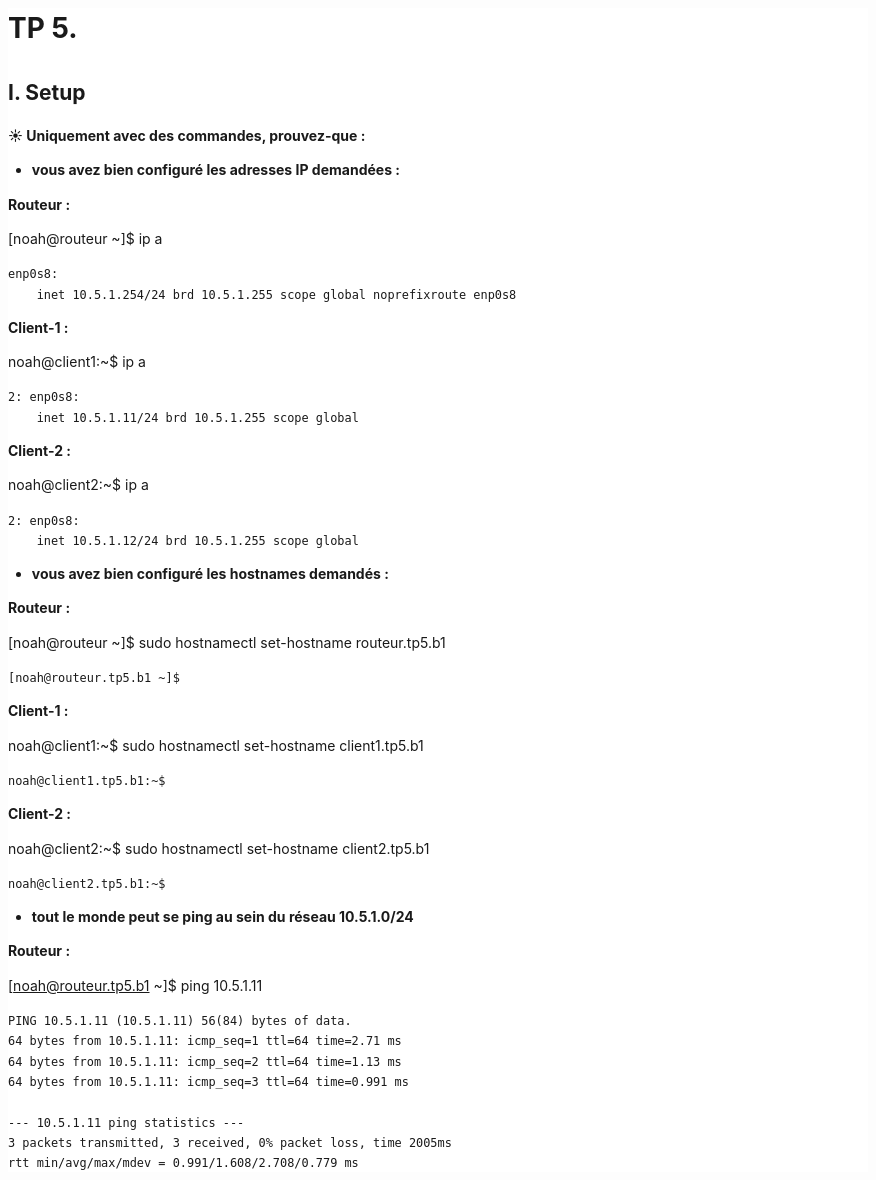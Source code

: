 # TP 5.

## I. Setup

**☀️ Uniquement avec des commandes, prouvez-que :**

- **vous avez bien configuré les adresses IP demandées :**

**Routeur :**

[noah@routeur ~]$ ip a

    enp0s8:
        inet 10.5.1.254/24 brd 10.5.1.255 scope global noprefixroute enp0s8

**Client-1 :**

noah@client1:~$ ip a

    2: enp0s8:
        inet 10.5.1.11/24 brd 10.5.1.255 scope global 

**Client-2 :**

noah@client2:~$ ip a

    2: enp0s8:
        inet 10.5.1.12/24 brd 10.5.1.255 scope global

- **vous avez bien configuré les hostnames demandés :**

**Routeur :**

[noah@routeur ~]$ sudo hostnamectl set-hostname routeur.tp5.b1

    [noah@routeur.tp5.b1 ~]$

**Client-1 :**

noah@client1:~$ sudo hostnamectl set-hostname client1.tp5.b1

    noah@client1.tp5.b1:~$

**Client-2 :**

noah@client2:~$ sudo hostnamectl set-hostname client2.tp5.b1

    noah@client2.tp5.b1:~$

- **tout le monde peut se ping au sein du réseau 10.5.1.0/24**

**Routeur :**

[noah@routeur.tp5.b1 ~]$ ping 10.5.1.11

    PING 10.5.1.11 (10.5.1.11) 56(84) bytes of data.
    64 bytes from 10.5.1.11: icmp_seq=1 ttl=64 time=2.71 ms
    64 bytes from 10.5.1.11: icmp_seq=2 ttl=64 time=1.13 ms
    64 bytes from 10.5.1.11: icmp_seq=3 ttl=64 time=0.991 ms

    --- 10.5.1.11 ping statistics ---
    3 packets transmitted, 3 received, 0% packet loss, time 2005ms
    rtt min/avg/max/mdev = 0.991/1.608/2.708/0.779 ms

